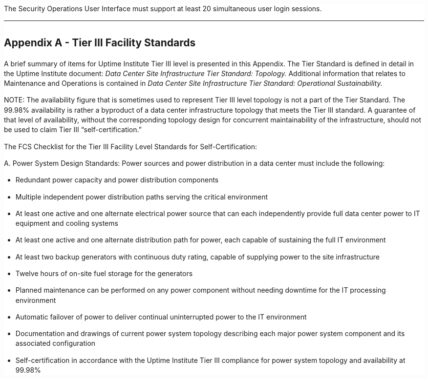 The Security Operations User Interface must support at least 20
simultaneous user login sessions.

----------------------------------------------------

## Appendix A - Tier III Facility Standards

A brief summary of items for Uptime Institute Tier III level is
presented in this Appendix. The Tier Standard is defined in detail in
the Uptime Institute document: *Data Center Site Infrastructure Tier
Standard: Topology.* Additional information that relates to Maintenance
and Operations is contained in *Data Center Site Infrastructure Tier
Standard: Operational Sustainability.*

NOTE: The availability figure that is sometimes used to represent Tier
III level topology is not a part of the Tier Standard. The 99.98%
availability is rather a byproduct of a data center infrastructure
topology that meets the Tier III standard. A guarantee of that level of
availability, without the corresponding topology design for concurrent
maintainability of the infrastructure, should not be used to claim Tier
III “self-certification.”

The FCS Checklist for the Tier III Facility Level Standards for
Self-Certification:

A.  Power System Design Standards: Power sources and power distribution
    in a data center must include the following:

-   Redundant power capacity and power distribution components



-   Multiple independent power distribution paths serving the critical
    environment

-   At least one active and one alternate electrical power source that
    can each independently provide full data center power to IT
    equipment and cooling systems

-   At least one active and one alternate distribution path for power,
    each capable of sustaining the full IT environment

-   At least two backup generators with continuous duty rating, capable
    of supplying power to the site infrastructure

-   Twelve hours of on-site fuel storage for the generators

-   Planned maintenance can be performed on any power component without
    needing downtime for the IT processing environment

-   Automatic failover of power to deliver continual uninterrupted power
    to the IT environment

-   Documentation and drawings of current power system topology
    describing each major power system component and its associated
    configuration

-   Self-certification in accordance with the Uptime Institute Tier III
    compliance for power system topology and availability at 99.98%
